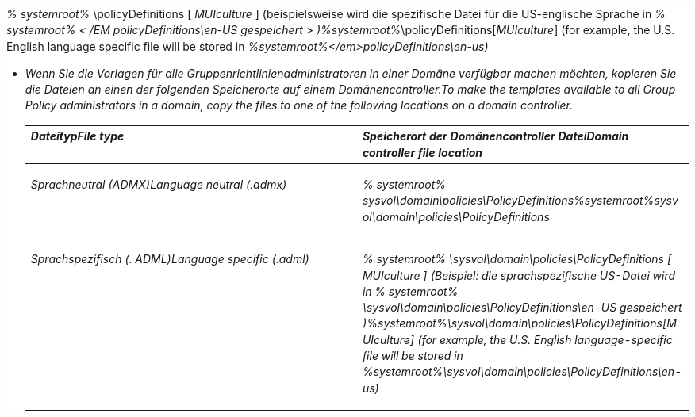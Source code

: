   <td align="left"><p><em><span data-ttu-id="83668-149">% systemroot% </em> \policyDefinitions [ <em> MUIculture </em> ] (beispielsweise wird die spezifische Datei für die US-englische Sprache in <em> % systemroot% &lt; /EM policyDefinitions\en-US gespeichert &gt; )</span><span class="sxs-lookup"><span data-stu-id="83668-149">%systemroot%</em>\policyDefinitions[<em>MUIculture</em>] (for example, the U.S. English language specific file will be stored in <em>%systemroot%&lt;/em&gt;policyDefinitions\en-us)</span></span></p></td>
  </tr>
  </tbody>
  </table>

     

- <span data-ttu-id="83668-150">Wenn Sie die Vorlagen für alle Gruppenrichtlinienadministratoren in einer Domäne verfügbar machen möchten, kopieren Sie die Dateien an einen der folgenden Speicherorte auf einem Domänencontroller.</span><span class="sxs-lookup"><span data-stu-id="83668-150">To make the templates available to all Group Policy administrators in a domain, copy the files to one of the following locations on a domain controller.</span></span>

  <table>
  <colgroup>
  <col width="50%" />
  <col width="50%" />
  </colgroup>
  <thead>
  <tr class="header">
  <th align="left"><span data-ttu-id="83668-151">Dateityp</span><span class="sxs-lookup"><span data-stu-id="83668-151">File type</span></span></th>
  <th align="left"><span data-ttu-id="83668-152">Speicherort der Domänencontroller Datei</span><span class="sxs-lookup"><span data-stu-id="83668-152">Domain controller file location</span></span></th>
  </tr>
  </thead>
  <tbody>
  <tr class="odd">
  <td align="left"><p><span data-ttu-id="83668-153">Sprachneutral (ADMX)</span><span class="sxs-lookup"><span data-stu-id="83668-153">Language neutral (.admx)</span></span></p></td>
  <td align="left"><p><em><span data-ttu-id="83668-154">% systemroot% </em> sysvol\domain\policies\PolicyDefinitions</span><span class="sxs-lookup"><span data-stu-id="83668-154">%systemroot%</em>sysvol\domain\policies\PolicyDefinitions</span></span></p></td>
  </tr>
  <tr class="even">
  <td align="left"><p><span data-ttu-id="83668-155">Sprachspezifisch (. ADML)</span><span class="sxs-lookup"><span data-stu-id="83668-155">Language specific (.adml)</span></span></p></td>
  <td align="left"><p><em><span data-ttu-id="83668-156">% systemroot% </em> \sysvol\domain\policies\PolicyDefinitions [ <em> MUIculture </em> ] (Beispiel: die sprachspezifische US-Datei wird in <em> % systemroot% \sysvol\domain\policies\PolicyDefinitions\en-US gespeichert </em> )</span><span class="sxs-lookup"><span data-stu-id="83668-156">%systemroot%</em>\sysvol\domain\policies\PolicyDefinitions[<em>MUIculture</em>] (for example, the U.S. English language-specific file will be stored in <em>%systemroot%</em>\sysvol\domain\policies\PolicyDefinitions\en-us)</span></span></p></td>
  </tr>
  </tbody>
  </table>

     
